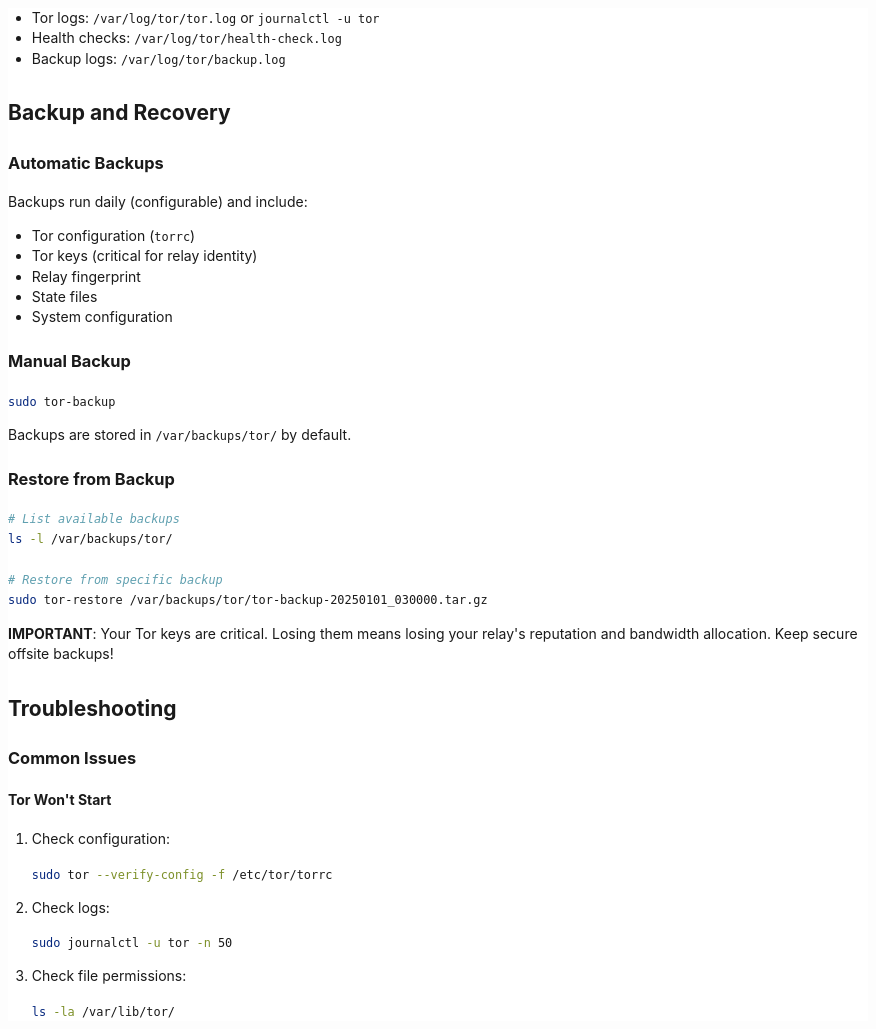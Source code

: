 - Tor logs: `/var/log/tor/tor.log` or `journalctl -u tor`
- Health checks: `/var/log/tor/health-check.log`
- Backup logs: `/var/log/tor/backup.log`

## Backup and Recovery

### Automatic Backups

Backups run daily (configurable) and include:

- Tor configuration (`torrc`)
- Tor keys (critical for relay identity)
- Relay fingerprint
- State files
- System configuration

### Manual Backup

```bash
sudo tor-backup
```

Backups are stored in `/var/backups/tor/` by default.

### Restore from Backup

```bash
# List available backups
ls -l /var/backups/tor/

# Restore from specific backup
sudo tor-restore /var/backups/tor/tor-backup-20250101_030000.tar.gz
```

**IMPORTANT**: Your Tor keys are critical. Losing them means losing your relay's reputation and bandwidth allocation. Keep secure offsite backups!

## Troubleshooting

### Common Issues

#### Tor Won't Start

1. Check configuration:
   ```bash
   sudo tor --verify-config -f /etc/tor/torrc
   ```

2. Check logs:
   ```bash
   sudo journalctl -u tor -n 50
   ```

3. Check file permissions:
   ```bash
   ls -la /var/lib/tor/
   ```
